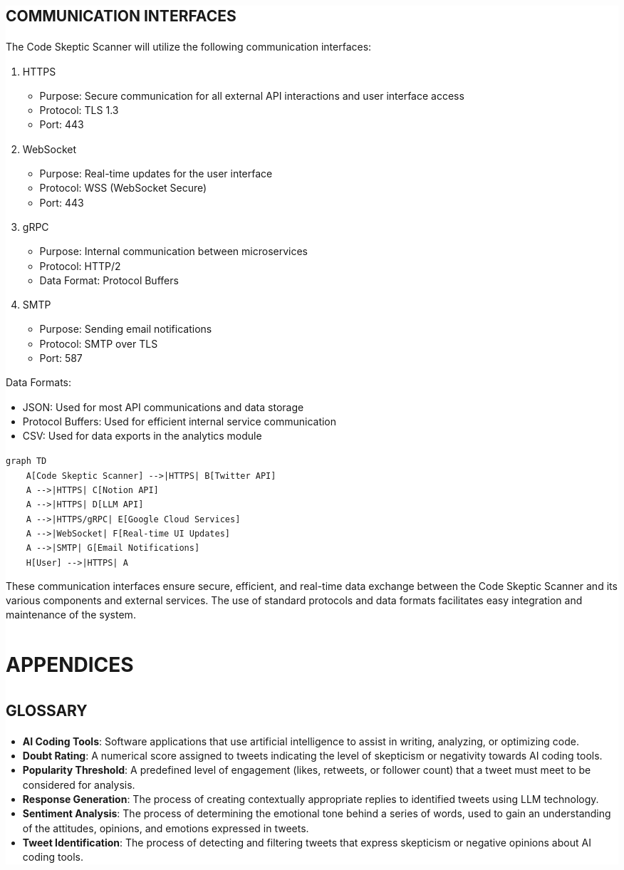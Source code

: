 ## COMMUNICATION INTERFACES

The Code Skeptic Scanner will utilize the following communication interfaces:

1. HTTPS
   - Purpose: Secure communication for all external API interactions and user interface access
   - Protocol: TLS 1.3
   - Port: 443

2. WebSocket
   - Purpose: Real-time updates for the user interface
   - Protocol: WSS (WebSocket Secure)
   - Port: 443

3. gRPC
   - Purpose: Internal communication between microservices
   - Protocol: HTTP/2
   - Data Format: Protocol Buffers

4. SMTP
   - Purpose: Sending email notifications
   - Protocol: SMTP over TLS
   - Port: 587

Data Formats:
- JSON: Used for most API communications and data storage
- Protocol Buffers: Used for efficient internal service communication
- CSV: Used for data exports in the analytics module

```mermaid
graph TD
    A[Code Skeptic Scanner] -->|HTTPS| B[Twitter API]
    A -->|HTTPS| C[Notion API]
    A -->|HTTPS| D[LLM API]
    A -->|HTTPS/gRPC| E[Google Cloud Services]
    A -->|WebSocket| F[Real-time UI Updates]
    A -->|SMTP| G[Email Notifications]
    H[User] -->|HTTPS| A
```

These communication interfaces ensure secure, efficient, and real-time data exchange between the Code Skeptic Scanner and its various components and external services. The use of standard protocols and data formats facilitates easy integration and maintenance of the system.

# APPENDICES

## GLOSSARY

- **AI Coding Tools**: Software applications that use artificial intelligence to assist in writing, analyzing, or optimizing code.
- **Doubt Rating**: A numerical score assigned to tweets indicating the level of skepticism or negativity towards AI coding tools.
- **Popularity Threshold**: A predefined level of engagement (likes, retweets, or follower count) that a tweet must meet to be considered for analysis.
- **Response Generation**: The process of creating contextually appropriate replies to identified tweets using LLM technology.
- **Sentiment Analysis**: The process of determining the emotional tone behind a series of words, used to gain an understanding of the attitudes, opinions, and emotions expressed in tweets.
- **Tweet Identification**: The process of detecting and filtering tweets that express skepticism or negative opinions about AI coding tools.
